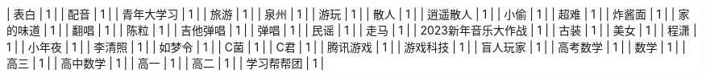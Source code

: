 | 表白 | 1 |
| 配音 | 1 |
| 青年大学习 | 1 |
| 旅游 | 1 |
| 泉州 | 1 |
| 游玩 | 1 |
| 散人 | 1 |
| 逍遥散人 | 1 |
| 小偷 | 1 |
| 超难 | 1 |
| 炸酱面 | 1 |
| 家的味道 | 1 |
| 翻唱 | 1 |
| 陈粒 | 1 |
| 吉他弹唱 | 1 |
| 弹唱 | 1 |
| 民谣 | 1 |
| 走马 | 1 |
| 2023新年音乐大作战 | 1 |
| 古装 | 1 |
| 美女 | 1 |
| 程潇 | 1 |
| 小年夜 | 1 |
| 李清照 | 1 |
| 如梦令 | 1 |
| C菌 | 1 |
| C君 | 1 |
| 腾讯游戏 | 1 |
| 游戏科技 | 1 |
| 盲人玩家 | 1 |
| 高考数学 | 1 |
| 数学 | 1 |
| 高三 | 1 |
| 高中数学 | 1 |
| 高一 | 1 |
| 高二 | 1 |
| 学习帮帮团 | 1 |
